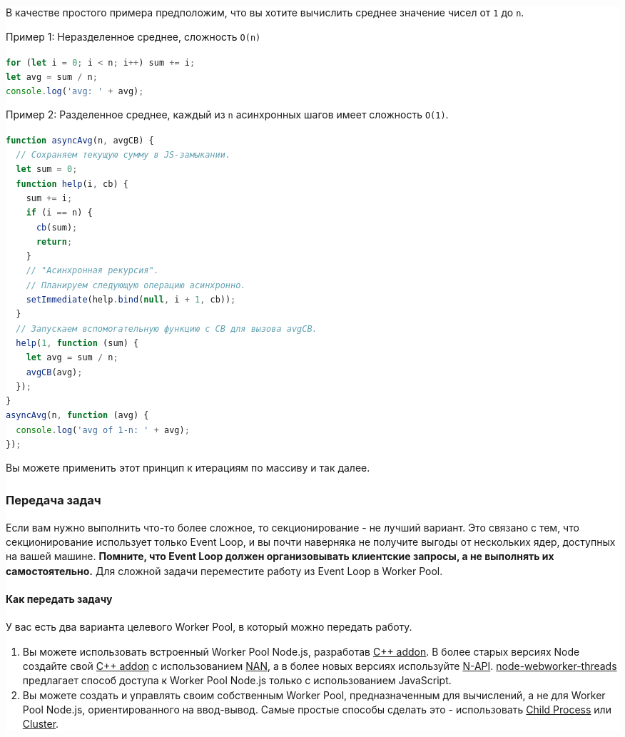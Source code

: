 В качестве простого примера предположим, что вы хотите вычислить среднее значение чисел от `1` до `n`.

Пример 1: Неразделенное среднее, сложность `O(n)`

```js
for (let i = 0; i < n; i++) sum += i;
let avg = sum / n;
console.log('avg: ' + avg);
```

Пример 2: Разделенное среднее, каждый из `n` асинхронных шагов имеет сложность `O(1)`.

```js
function asyncAvg(n, avgCB) {
  // Сохраняем текущую сумму в JS-замыкании.
  let sum = 0;
  function help(i, cb) {
    sum += i;
    if (i == n) {
      cb(sum);
      return;
    }
    // "Асинхронная рекурсия".
    // Планируем следующую операцию асинхронно.
    setImmediate(help.bind(null, i + 1, cb));
  }
  // Запускаем вспомогательную функцию с CB для вызова avgCB.
  help(1, function (sum) {
    let avg = sum / n;
    avgCB(avg);
  });
}
asyncAvg(n, function (avg) {
  console.log('avg of 1-n: ' + avg);
});
```

Вы можете применить этот принцип к итерациям по массиву и так далее.


### Передача задач

Если вам нужно выполнить что-то более сложное, то секционирование - не лучший вариант. Это связано с тем, что секционирование использует только Event Loop, и вы почти наверняка не получите выгоды от нескольких ядер, доступных на вашей машине. **Помните, что Event Loop должен организовывать клиентские запросы, а не выполнять их самостоятельно.** Для сложной задачи переместите работу из Event Loop в Worker Pool.

#### Как передать задачу

У вас есть два варианта целевого Worker Pool, в который можно передать работу.

1. Вы можете использовать встроенный Worker Pool Node.js, разработав [C++ addon](/ru/nodejs/api/addons). В более старых версиях Node создайте свой [C++ addon](/ru/nodejs/api/addons) с использованием [NAN](https://github.com/nodejs/nan), а в более новых версиях используйте [N-API](/ru/nodejs/api/n-api). [node-webworker-threads](https://www.npmjs.com/package/webworker-threads) предлагает способ доступа к Worker Pool Node.js только с использованием JavaScript.
2. Вы можете создать и управлять своим собственным Worker Pool, предназначенным для вычислений, а не для Worker Pool Node.js, ориентированного на ввод-вывод. Самые простые способы сделать это - использовать [Child Process](/ru/nodejs/api/child_process) или [Cluster](/ru/nodejs/api/cluster).

